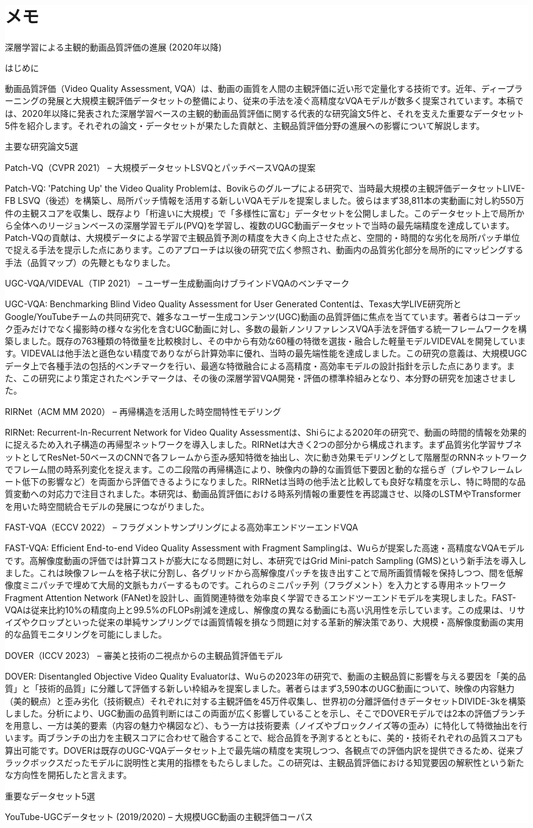 # メモ

深層学習による主観的動画品質評価の進展 (2020年以降)

はじめに

動画品質評価（Video Quality Assessment, VQA）は、動画の画質を人間の主観評価に近い形で定量化する技術です。近年、ディープラーニングの発展と大規模主観評価データセットの整備により、従来の手法を凌ぐ高精度なVQAモデルが数多く提案されています。本稿では、2020年以降に発表された深層学習ベースの主観的動画品質評価に関する代表的な研究論文5件と、それを支えた重要なデータセット5件を紹介します。それぞれの論文・データセットが果たした貢献と、主観品質評価分野の進展への影響について解説します。

主要な研究論文5選

Patch-VQ（CVPR 2021） – 大規模データセットLSVQとパッチベースVQAの提案

Patch-VQ: 'Patching Up' the Video Quality Problemは、Bovikらのグループによる研究で、当時最大規模の主観評価データセットLIVE-FB LSVQ（後述）を構築し、局所パッチ情報を活用する新しいVQAモデルを提案しました。彼らはまず38,811本の実動画に対し約550万件の主観スコアを収集し、既存より「桁違いに大規模」で「多様性に富む」データセットを公開しました。このデータセット上で局所から全体へのリージョンベースの深層学習モデル(PVQ)を学習し、複数のUGC動画データセットで当時の最先端精度を達成しています。Patch-VQの貢献は、大規模データによる学習で主観品質予測の精度を大きく向上させた点と、空間的・時間的な劣化を局所パッチ単位で捉える手法を提示した点にあります。このアプローチは以後の研究で広く参照され、動画内の品質劣化部分を局所的にマッピングする手法（品質マップ）の先鞭ともなりました。

UGC-VQA/VIDEVAL（TIP 2021） – ユーザー生成動画向けブラインドVQAのベンチマーク

UGC-VQA: Benchmarking Blind Video Quality Assessment for User Generated Contentは、Texas大学LIVE研究所とGoogle/YouTubeチームの共同研究で、雑多なユーザー生成コンテンツ(UGC)動画の品質評価に焦点を当てています。著者らはコーデック歪みだけでなく撮影時の様々な劣化を含むUGC動画に対し、多数の最新ノンリファレンスVQA手法を評価する統一フレームワークを構築しました。既存の763種類の特徴量を比較検討し、その中から有効な60種の特徴を選抜・融合した軽量モデルVIDEVALを開発しています。VIDEVALは他手法と遜色ない精度でありながら計算効率に優れ、当時の最先端性能を達成しました。この研究の意義は、大規模UGCデータ上で各種手法の包括的ベンチマークを行い、最適な特徴融合による高精度・高効率モデルの設計指針を示した点にあります。また、この研究により策定されたベンチマークは、その後の深層学習VQA開発・評価の標準枠組みとなり、本分野の研究を加速させました。

RIRNet（ACM MM 2020） – 再帰構造を活用した時空間特性モデリング

RIRNet: Recurrent-In-Recurrent Network for Video Quality Assessmentは、Shiらによる2020年の研究で、動画の時間的情報を効果的に捉えるため入れ子構造の再帰型ネットワークを導入しました。RIRNetは大きく2つの部分から構成されます。まず品質劣化学習サブネットとしてResNet-50ベースのCNNで各フレームから歪み感知特徴を抽出し、次に動き効果モデリングとして階層型のRNNネットワークでフレーム間の時系列変化を捉えます。この二段階の再帰構造により、映像内の静的な画質低下要因と動的な揺らぎ（ブレやフレームレート低下の影響など）を両面から評価できるようになりました。RIRNetは当時の他手法と比較しても良好な精度を示し、特に時間的な品質変動への対応力で注目されました。本研究は、動画品質評価における時系列情報の重要性を再認識させ、以降のLSTMやTransformerを用いた時空間統合モデルの発展につながりました。

FAST-VQA（ECCV 2022） – フラグメントサンプリングによる高効率エンドツーエンドVQA

FAST-VQA: Efficient End-to-end Video Quality Assessment with Fragment Samplingは、Wuらが提案した高速・高精度なVQAモデルです。高解像度動画の評価では計算コストが膨大になる問題に対し、本研究ではGrid Mini-patch Sampling (GMS)という新手法を導入しました。これは映像フレームを格子状に分割し、各グリッドから高解像度パッチを抜き出すことで局所画質情報を保持しつつ、間を低解像度ミニパッチで埋めて大局的文脈もカバーするものです。これらのミニパッチ列（フラグメント）を入力とする専用ネットワークFragment Attention Network (FANet)を設計し、画質関連特徴を効率良く学習できるエンドツーエンドモデルを実現しました。FAST-VQAは従来比約10%の精度向上と99.5%のFLOPs削減を達成し、解像度の異なる動画にも高い汎用性を示しています。この成果は、リサイズやクロップといった従来の単純サンプリングでは画質情報を損なう問題に対する革新的解決策であり、大規模・高解像度動画の実用的な品質モニタリングを可能にしました。

DOVER（ICCV 2023） – 審美と技術の二視点からの主観品質評価モデル

DOVER: Disentangled Objective Video Quality Evaluatorは、Wuらの2023年の研究で、動画の主観品質に影響を与える要因を「美的品質」と「技術的品質」に分離して評価する新しい枠組みを提案しました。著者らはまず3,590本のUGC動画について、映像の内容魅力（美的観点）と歪み劣化（技術観点）それぞれに対する主観評価を45万件収集し、世界初の分離評価付きデータセットDIVIDE-3kを構築しました。分析により、UGC動画の品質判断にはこの両面が広く影響していることを示し、そこでDOVERモデルでは2本の評価ブランチを用意し、一方は美的要素（内容の魅力や構図など）、もう一方は技術要素（ノイズやブロックノイズ等の歪み）に特化して特徴抽出を行います。両ブランチの出力を主観スコアに合わせて融合することで、総合品質を予測するとともに、美的・技術それぞれの品質スコアも算出可能です。DOVERは既存のUGC-VQAデータセット上で最先端の精度を実現しつつ、各観点での評価内訳を提供できるため、従来ブラックボックスだったモデルに説明性と実用的指標をもたらしました。この研究は、主観品質評価における知覚要因の解釈性という新たな方向性を開拓したと言えます。

重要なデータセット5選

YouTube-UGCデータセット (2019/2020) – 大規模UGC動画の主観評価コーパス
